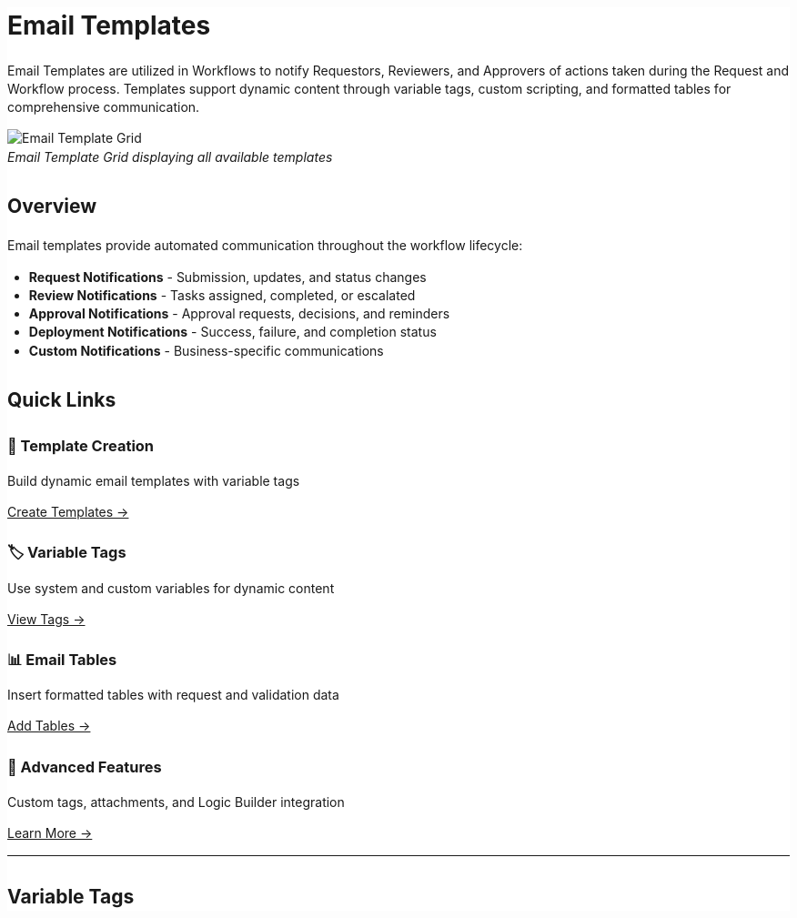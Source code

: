 # Email Templates

Email Templates are utilized in Workflows to notify Requestors, Reviewers, and Approvers of actions taken during the Request and Workflow process. Templates support dynamic content through variable tags, custom scripting, and formatted tables for comprehensive communication.

![Email Template Grid](../assets/images/configuration/email-template-grid.png)<br/>
*Email Template Grid displaying all available templates*

## Overview

Email templates provide automated communication throughout the workflow lifecycle:

- **Request Notifications** - Submission, updates, and status changes
- **Review Notifications** - Tasks assigned, completed, or escalated  
- **Approval Notifications** - Approval requests, decisions, and reminders
- **Deployment Notifications** - Success, failure, and completion status
- **Custom Notifications** - Business-specific communications

## Quick Links

<div class="grid cards">
  <div class="card">
    <h3>📝 Template Creation</h3>
    <p>Build dynamic email templates with variable tags</p>
    <a href="#creating-email-templates" class="md-button">Create Templates →</a>
  </div>
  
  <div class="card">
    <h3>🏷️ Variable Tags</h3>
    <p>Use system and custom variables for dynamic content</p>
    <a href="#variable-tags" class="md-button">View Tags →</a>
  </div>
  
  <div class="card">
    <h3>📊 Email Tables</h3>
    <p>Insert formatted tables with request and validation data</p>
    <a href="#email-body-tables" class="md-button">Add Tables →</a>
  </div>
  
  <div class="card">
    <h3>🔧 Advanced Features</h3>
    <p>Custom tags, attachments, and Logic Builder integration</p>
    <a href="#advanced-features" class="md-button">Learn More →</a>
  </div>
</div>

---

## Variable Tags
